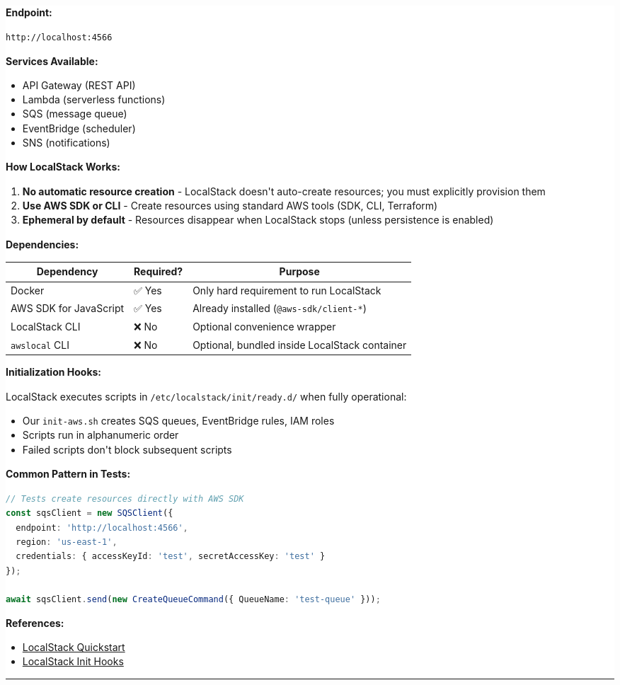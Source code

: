 **Endpoint:**
```
http://localhost:4566
```

**Services Available:**
- API Gateway (REST API)
- Lambda (serverless functions)
- SQS (message queue)
- EventBridge (scheduler)
- SNS (notifications)

**How LocalStack Works:**

1. **No automatic resource creation** - LocalStack doesn't auto-create resources; you must explicitly provision them
2. **Use AWS SDK or CLI** - Create resources using standard AWS tools (SDK, CLI, Terraform)
3. **Ephemeral by default** - Resources disappear when LocalStack stops (unless persistence is enabled)

**Dependencies:**

| Dependency | Required? | Purpose |
|------------|-----------|---------|
| Docker | ✅ Yes | Only hard requirement to run LocalStack |
| AWS SDK for JavaScript | ✅ Yes | Already installed (`@aws-sdk/client-*`) |
| LocalStack CLI | ❌ No | Optional convenience wrapper |
| `awslocal` CLI | ❌ No | Optional, bundled inside LocalStack container |

**Initialization Hooks:**

LocalStack executes scripts in `/etc/localstack/init/ready.d/` when fully operational:

- Our `init-aws.sh` creates SQS queues, EventBridge rules, IAM roles
- Scripts run in alphanumeric order
- Failed scripts don't block subsequent scripts

**Common Pattern in Tests:**

```typescript
// Tests create resources directly with AWS SDK
const sqsClient = new SQSClient({
  endpoint: 'http://localhost:4566',
  region: 'us-east-1',
  credentials: { accessKeyId: 'test', secretAccessKey: 'test' }
});

await sqsClient.send(new CreateQueueCommand({ QueueName: 'test-queue' }));
```

**References:**

- [LocalStack Quickstart](https://docs.localstack.cloud/getting-started/quickstart/)
- [LocalStack Init Hooks](https://docs.localstack.cloud/references/init-hooks/)

---